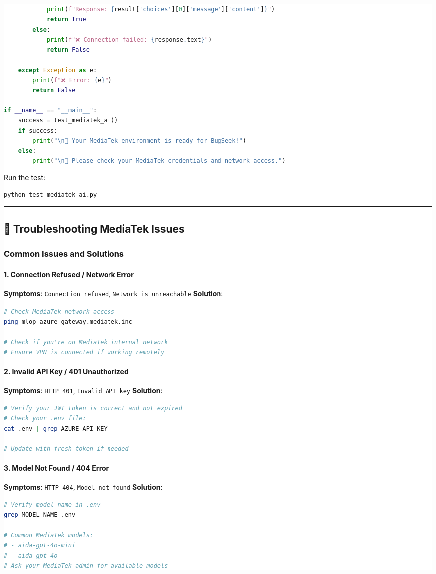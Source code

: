 ```python
            print(f"Response: {result['choices'][0]['message']['content']}")
            return True
        else:
            print(f"❌ Connection failed: {response.text}")
            return False
            
    except Exception as e:
        print(f"❌ Error: {e}")
        return False

if __name__ == "__main__":
    success = test_mediatek_ai()
    if success:
        print("\n🎉 Your MediaTek environment is ready for BugSeek!")
    else:
        print("\n🔧 Please check your MediaTek credentials and network access.")
```

Run the test:
```bash
python test_mediatek_ai.py
```

---

## 🐛 Troubleshooting MediaTek Issues

### Common Issues and Solutions

#### 1. **Connection Refused / Network Error**
**Symptoms**: `Connection refused`, `Network is unreachable`
**Solution**:
```bash
# Check MediaTek network access
ping mlop-azure-gateway.mediatek.inc

# Check if you're on MediaTek internal network
# Ensure VPN is connected if working remotely
```

#### 2. **Invalid API Key / 401 Unauthorized**
**Symptoms**: `HTTP 401`, `Invalid API key`
**Solution**:
```bash
# Verify your JWT token is correct and not expired
# Check your .env file:
cat .env | grep AZURE_API_KEY

# Update with fresh token if needed
```

#### 3. **Model Not Found / 404 Error**
**Symptoms**: `HTTP 404`, `Model not found`
**Solution**:
```bash
# Verify model name in .env
grep MODEL_NAME .env

# Common MediaTek models:
# - aida-gpt-4o-mini
# - aida-gpt-4o
# Ask your MediaTek admin for available models
```
